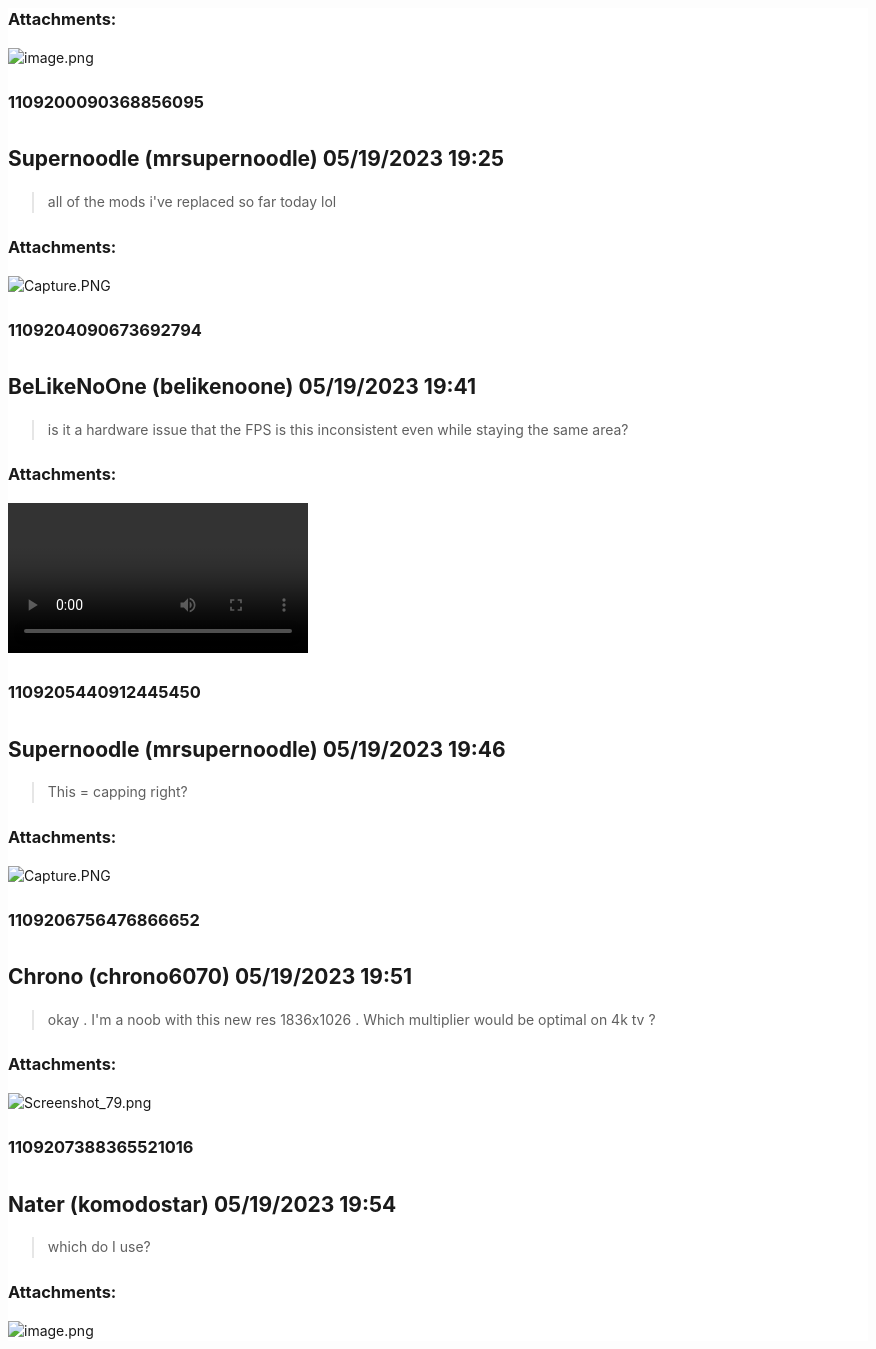 > 
### Attachments: 
![image.png](https://yuzudiscordbackup.s3.us-west-2.amazonaws.com/files-game-mods/1109193712875089940_image.png)

### 1109200090368856095
## Supernoodle (mrsupernoodle) 05/19/2023 19:25 

> all of the mods i've replaced so far today lol
### Attachments: 
![Capture.PNG](https://yuzudiscordbackup.s3.us-west-2.amazonaws.com/files-game-mods/1109200090368856095_Capture.PNG)

### 1109204090673692794
## BeLikeNoOne (belikenoone) 05/19/2023 19:41 

> is it a hardware issue that the FPS is this inconsistent even while staying the same area?
### Attachments: 
![2023-05-19_15-38-44.mp4](https://yuzudiscordbackup.s3.us-west-2.amazonaws.com/files-game-mods/1109204090673692794_2023-05-19_15-38-44.mp4)

### 1109205440912445450
## Supernoodle (mrsupernoodle) 05/19/2023 19:46 

> This = capping right?
### Attachments: 
![Capture.PNG](https://yuzudiscordbackup.s3.us-west-2.amazonaws.com/files-game-mods/1109205440912445450_Capture.PNG)

### 1109206756476866652
## Chrono (chrono6070) 05/19/2023 19:51 

> okay . I'm a noob with this new res 1836x1026 .  Which multiplier would be optimal on 4k tv ?
### Attachments: 
![Screenshot_79.png](https://yuzudiscordbackup.s3.us-west-2.amazonaws.com/files-game-mods/1109206756476866652_Screenshot_79.png)

### 1109207388365521016
## Nater (komodostar) 05/19/2023 19:54 

> which do I use?
### Attachments: 
![image.png](https://yuzudiscordbackup.s3.us-west-2.amazonaws.com/files-game-mods/1109207388365521016_image.png)
